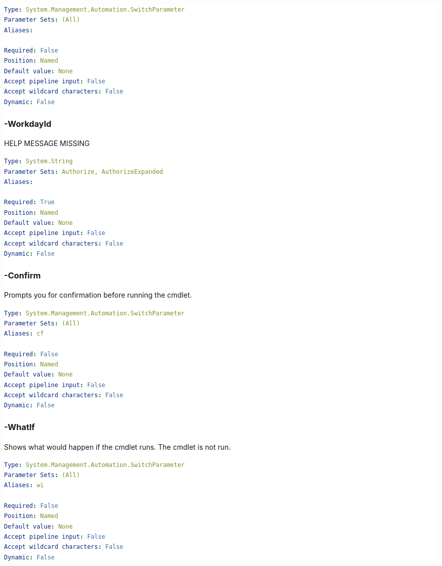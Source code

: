 ```yaml
Type: System.Management.Automation.SwitchParameter
Parameter Sets: (All)
Aliases:

Required: False
Position: Named
Default value: None
Accept pipeline input: False
Accept wildcard characters: False
Dynamic: False
```

### -WorkdayId
HELP MESSAGE MISSING

```yaml
Type: System.String
Parameter Sets: Authorize, AuthorizeExpanded
Aliases:

Required: True
Position: Named
Default value: None
Accept pipeline input: False
Accept wildcard characters: False
Dynamic: False
```

### -Confirm
Prompts you for confirmation before running the cmdlet.

```yaml
Type: System.Management.Automation.SwitchParameter
Parameter Sets: (All)
Aliases: cf

Required: False
Position: Named
Default value: None
Accept pipeline input: False
Accept wildcard characters: False
Dynamic: False
```

### -WhatIf
Shows what would happen if the cmdlet runs.
The cmdlet is not run.

```yaml
Type: System.Management.Automation.SwitchParameter
Parameter Sets: (All)
Aliases: wi

Required: False
Position: Named
Default value: None
Accept pipeline input: False
Accept wildcard characters: False
Dynamic: False
```
